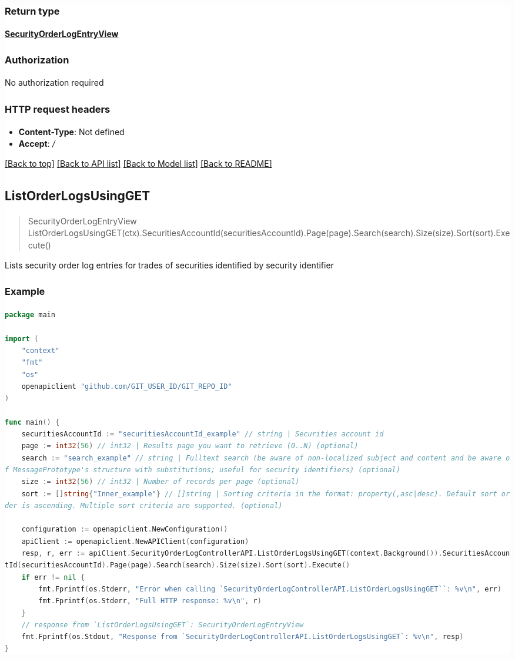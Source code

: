 ### Return type

[**SecurityOrderLogEntryView**](SecurityOrderLogEntryView.md)

### Authorization

No authorization required

### HTTP request headers

- **Content-Type**: Not defined
- **Accept**: */*

[[Back to top]](#) [[Back to API list]](../README.md#documentation-for-api-endpoints)
[[Back to Model list]](../README.md#documentation-for-models)
[[Back to README]](../README.md)


## ListOrderLogsUsingGET

> SecurityOrderLogEntryView ListOrderLogsUsingGET(ctx).SecuritiesAccountId(securitiesAccountId).Page(page).Search(search).Size(size).Sort(sort).Execute()

Lists security order log entries for trades of securities identified by security identifier

### Example

```go
package main

import (
	"context"
	"fmt"
	"os"
	openapiclient "github.com/GIT_USER_ID/GIT_REPO_ID"
)

func main() {
	securitiesAccountId := "securitiesAccountId_example" // string | Securities account id
	page := int32(56) // int32 | Results page you want to retrieve (0..N) (optional)
	search := "search_example" // string | Fulltext search (be aware of non-localized subject and content and be aware of MessagePrototype's structure with substitutions; useful for security identifiers) (optional)
	size := int32(56) // int32 | Number of records per page (optional)
	sort := []string{"Inner_example"} // []string | Sorting criteria in the format: property(,asc|desc). Default sort order is ascending. Multiple sort criteria are supported. (optional)

	configuration := openapiclient.NewConfiguration()
	apiClient := openapiclient.NewAPIClient(configuration)
	resp, r, err := apiClient.SecurityOrderLogControllerAPI.ListOrderLogsUsingGET(context.Background()).SecuritiesAccountId(securitiesAccountId).Page(page).Search(search).Size(size).Sort(sort).Execute()
	if err != nil {
		fmt.Fprintf(os.Stderr, "Error when calling `SecurityOrderLogControllerAPI.ListOrderLogsUsingGET``: %v\n", err)
		fmt.Fprintf(os.Stderr, "Full HTTP response: %v\n", r)
	}
	// response from `ListOrderLogsUsingGET`: SecurityOrderLogEntryView
	fmt.Fprintf(os.Stdout, "Response from `SecurityOrderLogControllerAPI.ListOrderLogsUsingGET`: %v\n", resp)
}
```
